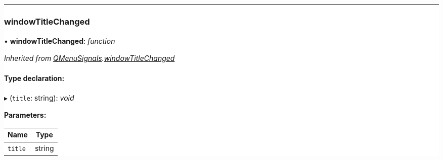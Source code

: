 ___

###  windowTitleChanged

• **windowTitleChanged**: *function*

*Inherited from [QMenuSignals](qmenusignals.md).[windowTitleChanged](qmenusignals.md#windowtitlechanged)*

#### Type declaration:

▸ (`title`: string): *void*

**Parameters:**

Name | Type |
------ | ------ |
`title` | string |
